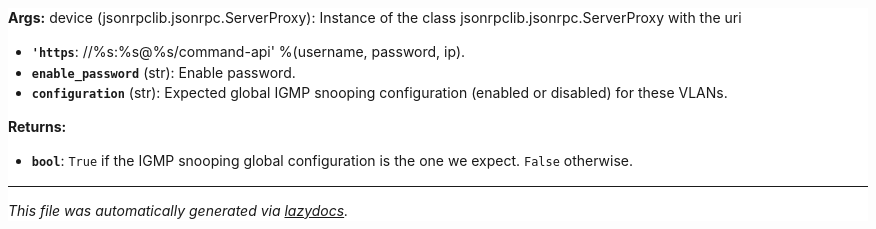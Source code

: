 
**Args:**
  device (jsonrpclib.jsonrpc.ServerProxy):  Instance of the class jsonrpclib.jsonrpc.ServerProxy with the uri 
 - <b>`'https`</b>: //%s:%s@%s/command-api' %(username, password, ip). 
 - <b>`enable_password`</b> (str):  Enable password. 
 - <b>`configuration`</b> (str):  Expected global IGMP snooping configuration (enabled or disabled) for these VLANs. 



**Returns:**
 
 - <b>`bool`</b>:  `True` if the IGMP snooping global configuration is the one we expect. `False` otherwise. 




---

_This file was automatically generated via [lazydocs](https://github.com/ml-tooling/lazydocs)._
